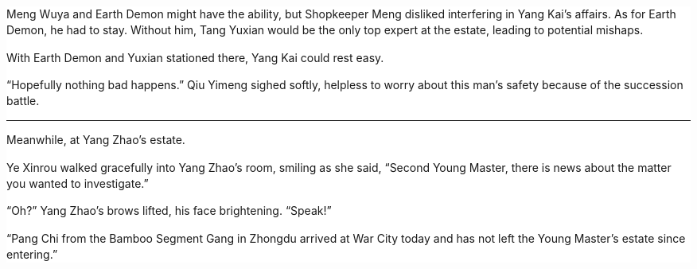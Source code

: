 Meng Wuya and Earth Demon might have the ability, but Shopkeeper Meng disliked interfering in Yang Kai’s affairs. As for Earth Demon, he had to stay. Without him, Tang Yuxian would be the only top expert at the estate, leading to potential mishaps.

With Earth Demon and Yuxian stationed there, Yang Kai could rest easy.

“Hopefully nothing bad happens.” Qiu Yimeng sighed softly, helpless to worry about this man’s safety because of the succession battle.

---

Meanwhile, at Yang Zhao’s estate.

Ye Xinrou walked gracefully into Yang Zhao’s room, smiling as she said, “Second Young Master, there is news about the matter you wanted to investigate.”

“Oh?” Yang Zhao’s brows lifted, his face brightening. “Speak!”

“Pang Chi from the Bamboo Segment Gang in Zhongdu arrived at War City today and has not left the Young Master’s estate since entering.”